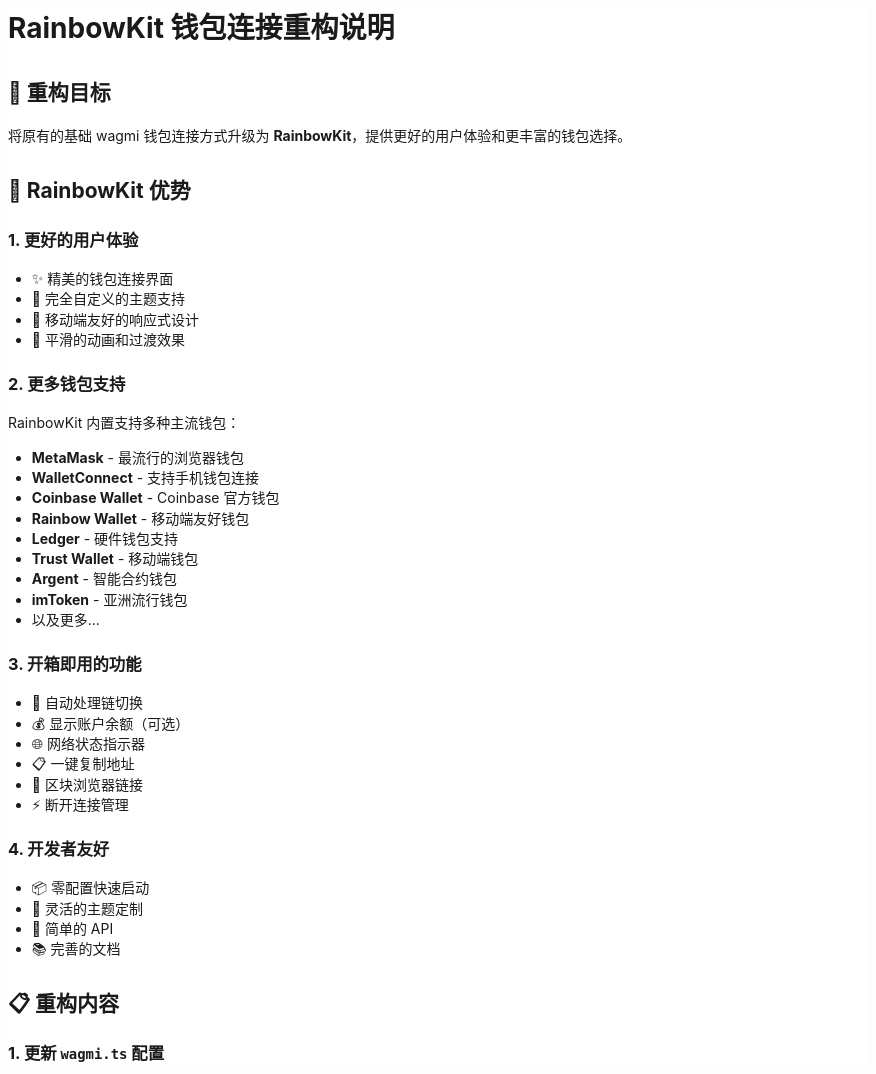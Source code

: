# RainbowKit 钱包连接重构说明

## 🎯 重构目标

将原有的基础 wagmi 钱包连接方式升级为 **RainbowKit**，提供更好的用户体验和更丰富的钱包选择。

## 🌟 RainbowKit 优势

### 1. **更好的用户体验**

- ✨ 精美的钱包连接界面
- 🎨 完全自定义的主题支持
- 📱 移动端友好的响应式设计
- 🔄 平滑的动画和过渡效果

### 2. **更多钱包支持**

RainbowKit 内置支持多种主流钱包：

- **MetaMask** - 最流行的浏览器钱包
- **WalletConnect** - 支持手机钱包连接
- **Coinbase Wallet** - Coinbase 官方钱包
- **Rainbow Wallet** - 移动端友好钱包
- **Ledger** - 硬件钱包支持
- **Trust Wallet** - 移动端钱包
- **Argent** - 智能合约钱包
- **imToken** - 亚洲流行钱包
- 以及更多...

### 3. **开箱即用的功能**

- 🔐 自动处理链切换
- 💰 显示账户余额（可选）
- 🌐 网络状态指示器
- 📋 一键复制地址
- 🔗 区块浏览器链接
- ⚡ 断开连接管理

### 4. **开发者友好**

- 📦 零配置快速启动
- 🎨 灵活的主题定制
- 🔧 简单的 API
- 📚 完善的文档

## 📋 重构内容

### 1. 更新 `wagmi.ts` 配置
